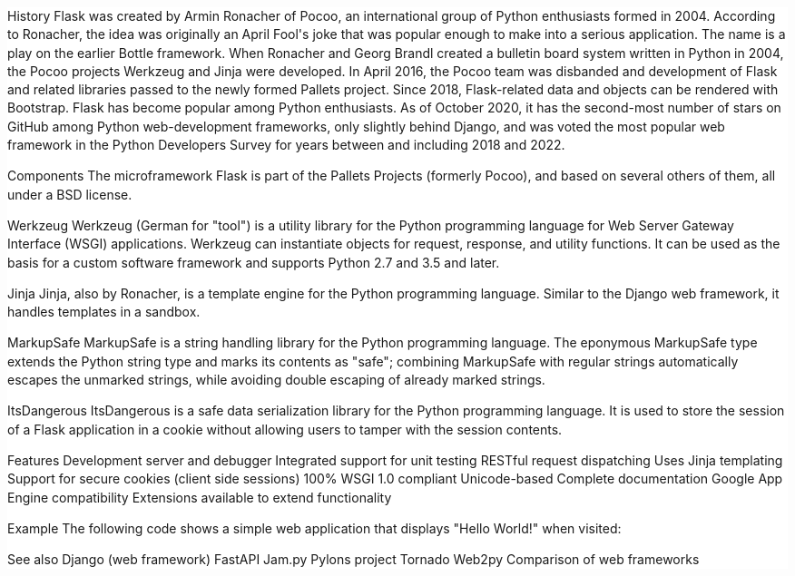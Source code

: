 History
Flask was created by Armin Ronacher of Pocoo, an international group of Python enthusiasts formed in 2004. According to Ronacher, the idea was originally an April Fool's joke that was popular enough to make into a serious application. The name is a play on the earlier Bottle framework.
When Ronacher and Georg Brandl created a bulletin board system written in Python in 2004, the Pocoo projects Werkzeug and Jinja were developed.
In April 2016, the Pocoo team was disbanded and development of Flask and related libraries passed to the newly formed Pallets project. Since 2018, Flask-related data and objects can be rendered with Bootstrap.
Flask has become popular among Python enthusiasts. As of October 2020, it has the second-most number of stars on GitHub among Python web-development frameworks, only slightly behind Django, and was voted the most popular web framework in the Python Developers Survey for years between and including 2018 and 2022.

Components
The microframework Flask is part of the Pallets Projects (formerly Pocoo), and based on several others of them, all under a BSD license.

Werkzeug
Werkzeug (German for "tool") is a utility library for the Python programming language for Web Server Gateway Interface (WSGI) applications. Werkzeug can instantiate objects for request, response, and utility functions. It can be used as the basis for a custom software framework and supports Python 2.7 and 3.5 and later.

Jinja
Jinja, also by Ronacher, is a template engine for the Python programming language. Similar to the Django web framework, it handles templates in a sandbox.

MarkupSafe
MarkupSafe is a string handling library for the Python programming language. The eponymous MarkupSafe type extends the Python string type and marks its contents as "safe"; combining MarkupSafe with regular strings automatically escapes the unmarked strings, while avoiding double escaping of already marked strings.

ItsDangerous
ItsDangerous is a safe data serialization library for the Python programming language. It is used to store the session of a Flask application in a cookie without allowing users to tamper with the session contents.

Features
Development server and debugger
Integrated support for unit testing
RESTful request dispatching
Uses Jinja templating
Support for secure cookies (client side sessions)
100% WSGI 1.0 compliant
Unicode-based
Complete documentation
Google App Engine compatibility
Extensions available to extend functionality

Example
The following code shows a simple web application that displays "Hello World!" when visited:

See also
Django (web framework)
FastAPI
Jam.py
Pylons project
Tornado
Web2py
Comparison of web frameworks
